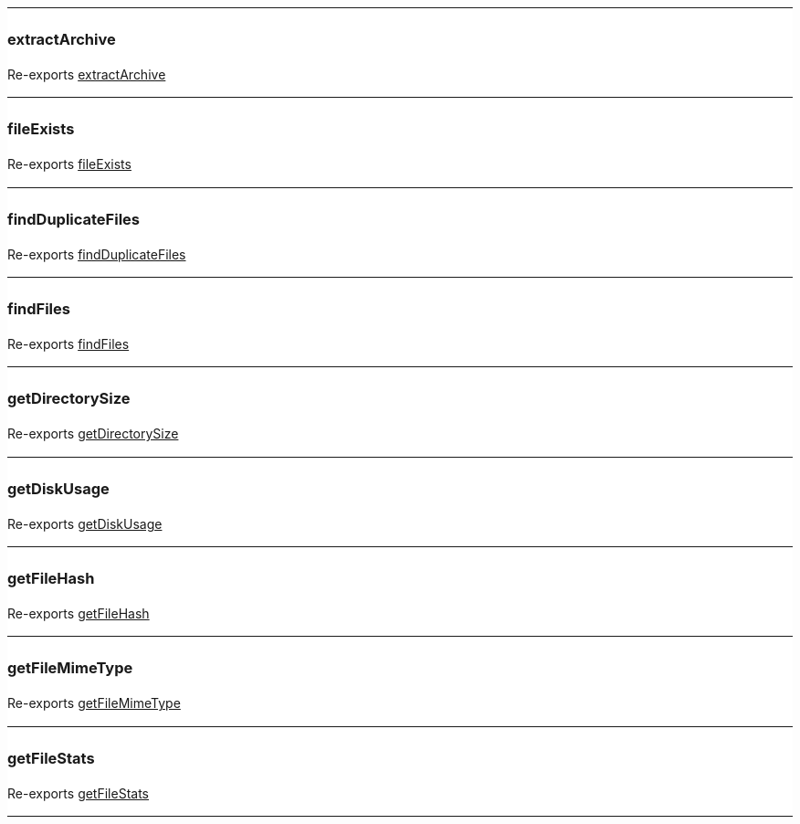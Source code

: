 ***

### extractArchive

Re-exports [extractArchive](../extractArchive/functions/extractArchive.md)

***

### fileExists

Re-exports [fileExists](../fileExists/functions/fileExists.md)

***

### findDuplicateFiles

Re-exports [findDuplicateFiles](../findDuplicateFiles/functions/findDuplicateFiles.md)

***

### findFiles

Re-exports [findFiles](../findFiles/functions/findFiles.md)

***

### getDirectorySize

Re-exports [getDirectorySize](../getDirectorySize/functions/getDirectorySize.md)

***

### getDiskUsage

Re-exports [getDiskUsage](../getDiskUsage/functions/getDiskUsage.md)

***

### getFileHash

Re-exports [getFileHash](../getFileHash/functions/getFileHash.md)

***

### getFileMimeType

Re-exports [getFileMimeType](../getFileMimeType/functions/getFileMimeType.md)

***

### getFileStats

Re-exports [getFileStats](../getFileStats/functions/getFileStats.md)

***

